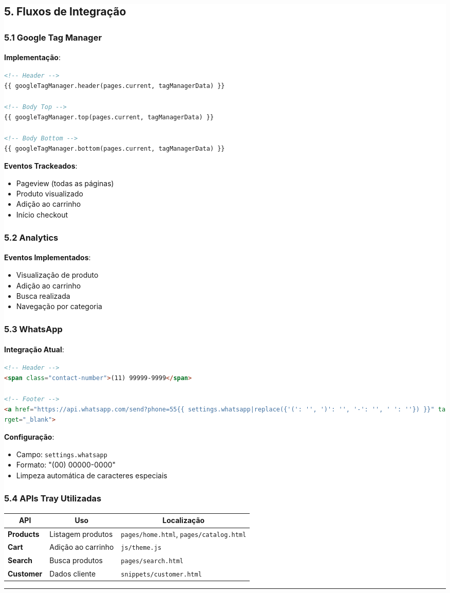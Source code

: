 
## 5. Fluxos de Integração

### 5.1 Google Tag Manager

**Implementação**:
```html
<!-- Header -->
{{ googleTagManager.header(pages.current, tagManagerData) }}

<!-- Body Top -->
{{ googleTagManager.top(pages.current, tagManagerData) }}

<!-- Body Bottom -->
{{ googleTagManager.bottom(pages.current, tagManagerData) }}
```

**Eventos Trackeados**:
- Pageview (todas as páginas)
- Produto visualizado
- Adição ao carrinho
- Início checkout

### 5.2 Analytics

**Eventos Implementados**:
- Visualização de produto
- Adição ao carrinho
- Busca realizada
- Navegação por categoria

### 5.3 WhatsApp

**Integração Atual**:
```html
<!-- Header -->
<span class="contact-number">(11) 99999-9999</span>

<!-- Footer -->
<a href="https://api.whatsapp.com/send?phone=55{{ settings.whatsapp|replace({'(': '', ')': '', '-': '', ' ': ''}) }}" target="_blank">
```

**Configuração**:
- Campo: `settings.whatsapp`
- Formato: "(00) 00000-0000"
- Limpeza automática de caracteres especiais

### 5.4 APIs Tray Utilizadas

| API | Uso | Localização |
|-----|-----|-------------|
| **Products** | Listagem produtos | `pages/home.html`, `pages/catalog.html` |
| **Cart** | Adição ao carrinho | `js/theme.js` |
| **Search** | Busca produtos | `pages/search.html` |
| **Customer** | Dados cliente | `snippets/customer.html` |

---
